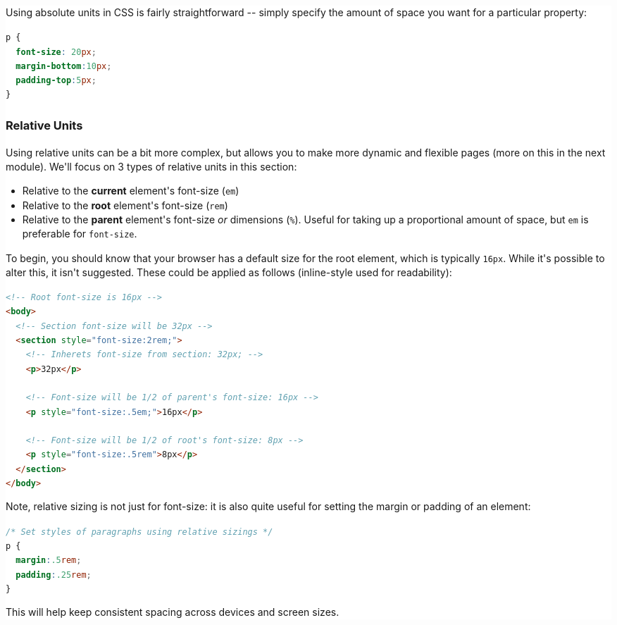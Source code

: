 Using absolute units in CSS is fairly straightforward -- simply specify the amount of space you want for a particular property:

```css
p {
  font-size: 20px;
  margin-bottom:10px;
  padding-top:5px;
}
```

### Relative Units
Using relative units can be a bit more complex, but allows you to make more dynamic and flexible pages (more on this in the next module). We'll focus on 3 types of relative units in this section:

- Relative to the **current** element's font-size (`em`)
- Relative to the **root** element's font-size (`rem`)
- Relative to the **parent** element's font-size _or_ dimensions (`%`). Useful for taking up a proportional amount of space, but `em` is preferable for `font-size`.

To begin, you should know that your browser has a default size for the root element, which is typically `16px`. While it's possible to alter this, it isn't suggested. These could be applied as follows (inline-style used for readability):

```html
<!-- Root font-size is 16px -->
<body>
  <!-- Section font-size will be 32px -->
  <section style="font-size:2rem;">
    <!-- Inherets font-size from section: 32px; -->
    <p>32px</p>

    <!-- Font-size will be 1/2 of parent's font-size: 16px -->
    <p style="font-size:.5em;">16px</p>

    <!-- Font-size will be 1/2 of root's font-size: 8px -->
    <p style="font-size:.5rem">8px</p>
  </section>
</body>
```

Note, relative sizing is not just for font-size: it is also quite useful for setting the margin or padding of an element:

```css
/* Set styles of paragraphs using relative sizings */
p {
  margin:.5rem;
  padding:.25rem;
}
```

This will help keep consistent spacing across devices and screen sizes.
